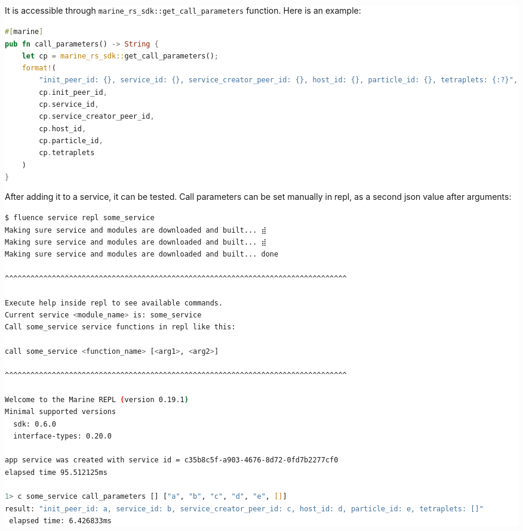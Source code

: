 It is accessible through `marine_rs_sdk::get_call_parameters` function. Here is an example:

```rust
#[marine]
pub fn call_parameters() -> String {
    let cp = marine_rs_sdk::get_call_parameters();
    format!(
        "init_peer_id: {}, service_id: {}, service_creator_peer_id: {}, host_id: {}, particle_id: {}, tetraplets: {:?}",
        cp.init_peer_id,
        cp.service_id,
        cp.service_creator_peer_id,
        cp.host_id,
        cp.particle_id,
        cp.tetraplets
    )
}

```

After adding it to a service, it can be tested. Call parameters can be set manually in repl, as a second json value after arguments:

```sh
$ fluence service repl some_service
Making sure service and modules are downloaded and built... ⣾
Making sure service and modules are downloaded and built... ⣾
Making sure service and modules are downloaded and built... done

^^^^^^^^^^^^^^^^^^^^^^^^^^^^^^^^^^^^^^^^^^^^^^^^^^^^^^^^^^^^^^^^^^^^^^^^^^^^^^^^

Execute help inside repl to see available commands.
Current service <module_name> is: some_service
Call some_service service functions in repl like this:

call some_service <function_name> [<arg1>, <arg2>]

^^^^^^^^^^^^^^^^^^^^^^^^^^^^^^^^^^^^^^^^^^^^^^^^^^^^^^^^^^^^^^^^^^^^^^^^^^^^^^^^
    
Welcome to the Marine REPL (version 0.19.1)
Minimal supported versions
  sdk: 0.6.0
  interface-types: 0.20.0

app service was created with service id = c35b8c5f-a903-4676-8d72-0fd7b2277cf0
elapsed time 95.512125ms

1> c some_service call_parameters [] ["a", "b", "c", "d", "e", []]
result: "init_peer_id: a, service_id: b, service_creator_peer_id: c, host_id: d, particle_id: e, tetraplets: []"
 elapsed time: 6.426833ms
```
